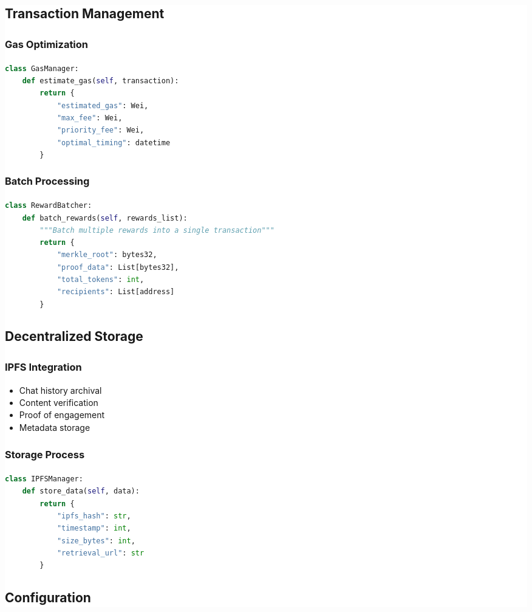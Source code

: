 ## Transaction Management

### Gas Optimization
```python
class GasManager:
    def estimate_gas(self, transaction):
        return {
            "estimated_gas": Wei,
            "max_fee": Wei,
            "priority_fee": Wei,
            "optimal_timing": datetime
        }
```

### Batch Processing
```python
class RewardBatcher:
    def batch_rewards(self, rewards_list):
        """Batch multiple rewards into a single transaction"""
        return {
            "merkle_root": bytes32,
            "proof_data": List[bytes32],
            "total_tokens": int,
            "recipients": List[address]
        }
```

## Decentralized Storage

### IPFS Integration
- Chat history archival
- Content verification
- Proof of engagement
- Metadata storage

### Storage Process
```python
class IPFSManager:
    def store_data(self, data):
        return {
            "ipfs_hash": str,
            "timestamp": int,
            "size_bytes": int,
            "retrieval_url": str
        }
```

## Configuration

